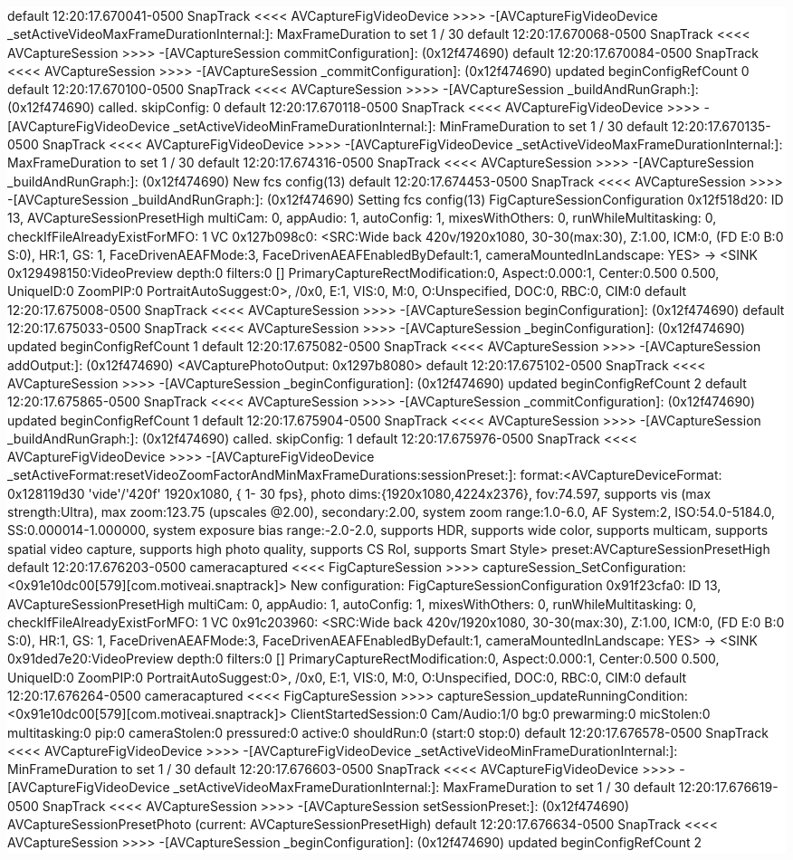 default	12:20:17.670041-0500	SnapTrack	<<<< AVCaptureFigVideoDevice >>>> -[AVCaptureFigVideoDevice _setActiveVideoMaxFrameDurationInternal:]: MaxFrameDuration to set 1 / 30
default	12:20:17.670068-0500	SnapTrack	<<<< AVCaptureSession >>>> -[AVCaptureSession commitConfiguration]: (0x12f474690)
default	12:20:17.670084-0500	SnapTrack	<<<< AVCaptureSession >>>> -[AVCaptureSession _commitConfiguration]: (0x12f474690) updated beginConfigRefCount 0
default	12:20:17.670100-0500	SnapTrack	<<<< AVCaptureSession >>>> -[AVCaptureSession _buildAndRunGraph:]: (0x12f474690) called. skipConfig: 0
default	12:20:17.670118-0500	SnapTrack	<<<< AVCaptureFigVideoDevice >>>> -[AVCaptureFigVideoDevice _setActiveVideoMinFrameDurationInternal:]: MinFrameDuration to set 1 / 30
default	12:20:17.670135-0500	SnapTrack	<<<< AVCaptureFigVideoDevice >>>> -[AVCaptureFigVideoDevice _setActiveVideoMaxFrameDurationInternal:]: MaxFrameDuration to set 1 / 30
default	12:20:17.674316-0500	SnapTrack	<<<< AVCaptureSession >>>> -[AVCaptureSession _buildAndRunGraph:]: (0x12f474690) New fcs config(13)
default	12:20:17.674453-0500	SnapTrack	<<<< AVCaptureSession >>>> -[AVCaptureSession _buildAndRunGraph:]: (0x12f474690) Setting fcs config(13) FigCaptureSessionConfiguration 0x12f518d20: ID 13, AVCaptureSessionPresetHigh multiCam: 0, appAudio: 1, autoConfig: 1, mixesWithOthers: 0, runWhileMultitasking: 0, checkIfFileAlreadyExistForMFO: 1
	VC 0x127b098c0: <SRC:Wide back 420v/1920x1080, 30-30(max:30), Z:1.00, ICM:0, (FD E:0 B:0 S:0), HR:1, GS: 1, FaceDrivenAEAFMode:3, FaceDrivenAEAFEnabledByDefault:1, cameraMountedInLandscape: YES> -> <SINK 0x129498150:VideoPreview depth:0 filters:0 [] PrimaryCaptureRectModification:0, Aspect:0.000:1, Center:0.500 0.500, UniqueID:0 ZoomPIP:0 PortraitAutoSuggest:0>, /0x0, E:1, VIS:0, M:0, O:Unspecified, DOC:0, RBC:0, CIM:0
default	12:20:17.675008-0500	SnapTrack	<<<< AVCaptureSession >>>> -[AVCaptureSession beginConfiguration]: (0x12f474690)
default	12:20:17.675033-0500	SnapTrack	<<<< AVCaptureSession >>>> -[AVCaptureSession _beginConfiguration]: (0x12f474690) updated beginConfigRefCount 1
default	12:20:17.675082-0500	SnapTrack	<<<< AVCaptureSession >>>> -[AVCaptureSession addOutput:]: (0x12f474690) <AVCapturePhotoOutput: 0x1297b8080>
default	12:20:17.675102-0500	SnapTrack	<<<< AVCaptureSession >>>> -[AVCaptureSession _beginConfiguration]: (0x12f474690) updated beginConfigRefCount 2
default	12:20:17.675865-0500	SnapTrack	<<<< AVCaptureSession >>>> -[AVCaptureSession _commitConfiguration]: (0x12f474690) updated beginConfigRefCount 1
default	12:20:17.675904-0500	SnapTrack	<<<< AVCaptureSession >>>> -[AVCaptureSession _buildAndRunGraph:]: (0x12f474690) called. skipConfig: 1
default	12:20:17.675976-0500	SnapTrack	<<<< AVCaptureFigVideoDevice >>>> -[AVCaptureFigVideoDevice _setActiveFormat:resetVideoZoomFactorAndMinMaxFrameDurations:sessionPreset:]: format:<AVCaptureDeviceFormat: 0x128119d30 'vide'/'420f' 1920x1080, { 1- 30 fps}, photo dims:{1920x1080,4224x2376}, fov:74.597, supports vis (max strength:Ultra), max zoom:123.75 (upscales @2.00), secondary:2.00, system zoom range:1.0-6.0, AF System:2, ISO:54.0-5184.0, SS:0.000014-1.000000, system exposure bias range:-2.0-2.0, supports HDR, supports wide color, supports multicam, supports spatial video capture, supports high photo quality, supports CS RoI, supports Smart Style> preset:AVCaptureSessionPresetHigh
default	12:20:17.676203-0500	cameracaptured	<<<< FigCaptureSession >>>> captureSession_SetConfiguration: <0x91e10dc00[579][com.motiveai.snaptrack]> New configuration: FigCaptureSessionConfiguration 0x91f23cfa0: ID 13, AVCaptureSessionPresetHigh multiCam: 0, appAudio: 1, autoConfig: 1, mixesWithOthers: 0, runWhileMultitasking: 0, checkIfFileAlreadyExistForMFO: 1
	VC 0x91c203960: <SRC:Wide back 420v/1920x1080, 30-30(max:30), Z:1.00, ICM:0, (FD E:0 B:0 S:0), HR:1, GS: 1, FaceDrivenAEAFMode:3, FaceDrivenAEAFEnabledByDefault:1, cameraMountedInLandscape: YES> -> <SINK 0x91ded7e20:VideoPreview depth:0 filters:0 [] PrimaryCaptureRectModification:0, Aspect:0.000:1, Center:0.500 0.500, UniqueID:0 ZoomPIP:0 PortraitAutoSuggest:0>, /0x0, E:1, VIS:0, M:0, O:Unspecified, DOC:0, RBC:0, CIM:0
default	12:20:17.676264-0500	cameracaptured	<<<< FigCaptureSession >>>> captureSession_updateRunningCondition: <0x91e10dc00[579][com.motiveai.snaptrack]> ClientStartedSession:0 Cam/Audio:1/0 bg:0 prewarming:0 micStolen:0 multitasking:0 pip:0 cameraStolen:0 pressured:0 active:0 shouldRun:0 (start:0 stop:0)
default	12:20:17.676578-0500	SnapTrack	<<<< AVCaptureFigVideoDevice >>>> -[AVCaptureFigVideoDevice _setActiveVideoMinFrameDurationInternal:]: MinFrameDuration to set 1 / 30
default	12:20:17.676603-0500	SnapTrack	<<<< AVCaptureFigVideoDevice >>>> -[AVCaptureFigVideoDevice _setActiveVideoMaxFrameDurationInternal:]: MaxFrameDuration to set 1 / 30
default	12:20:17.676619-0500	SnapTrack	<<<< AVCaptureSession >>>> -[AVCaptureSession setSessionPreset:]: (0x12f474690) AVCaptureSessionPresetPhoto (current: AVCaptureSessionPresetHigh)
default	12:20:17.676634-0500	SnapTrack	<<<< AVCaptureSession >>>> -[AVCaptureSession _beginConfiguration]: (0x12f474690) updated beginConfigRefCount 2